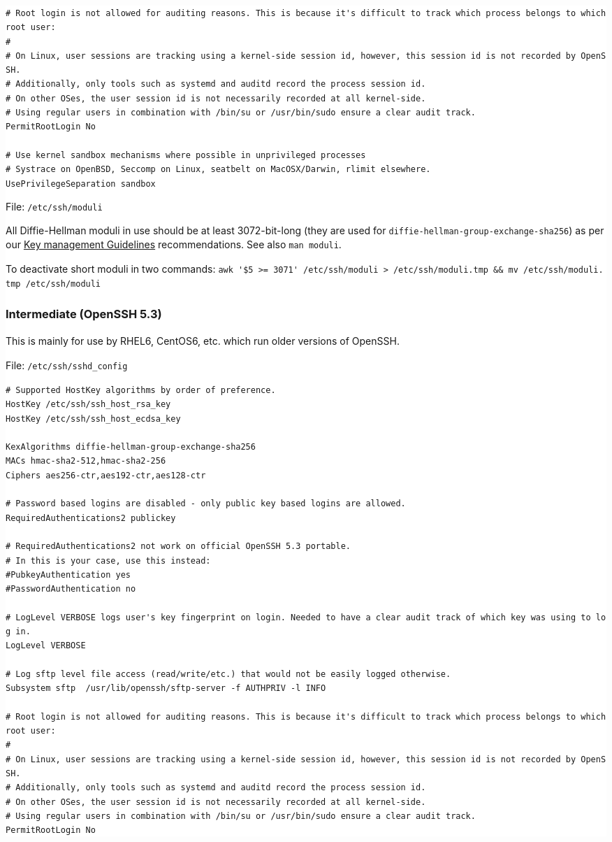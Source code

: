 ```
# Root login is not allowed for auditing reasons. This is because it's difficult to track which process belongs to which root user:
#
# On Linux, user sessions are tracking using a kernel-side session id, however, this session id is not recorded by OpenSSH.
# Additionally, only tools such as systemd and auditd record the process session id.
# On other OSes, the user session id is not necessarily recorded at all kernel-side.
# Using regular users in combination with /bin/su or /usr/bin/sudo ensure a clear audit track.
PermitRootLogin No

# Use kernel sandbox mechanisms where possible in unprivileged processes
# Systrace on OpenBSD, Seccomp on Linux, seatbelt on MacOSX/Darwin, rlimit elsewhere.
UsePrivilegeSeparation sandbox
```

File: `/etc/ssh/moduli`

All Diffie-Hellman moduli in use should be at least 3072-bit-long (they are used for `diffie-hellman-group-exchange-sha256`) as per our [Key management Guidelines](key_management.md) recommendations. See also `man moduli`.

To deactivate short moduli in two commands: `awk '$5 >= 3071' /etc/ssh/moduli > /etc/ssh/moduli.tmp && mv /etc/ssh/moduli.tmp /etc/ssh/moduli`

### **Intermediate** (OpenSSH 5.3)

This is mainly for use by RHEL6, CentOS6, etc. which run older versions of OpenSSH.

File: `/etc/ssh/sshd_config`

```
# Supported HostKey algorithms by order of preference.
HostKey /etc/ssh/ssh_host_rsa_key
HostKey /etc/ssh/ssh_host_ecdsa_key

KexAlgorithms diffie-hellman-group-exchange-sha256
MACs hmac-sha2-512,hmac-sha2-256
Ciphers aes256-ctr,aes192-ctr,aes128-ctr

# Password based logins are disabled - only public key based logins are allowed.
RequiredAuthentications2 publickey

# RequiredAuthentications2 not work on official OpenSSH 5.3 portable.
# In this is your case, use this instead:
#PubkeyAuthentication yes
#PasswordAuthentication no

# LogLevel VERBOSE logs user's key fingerprint on login. Needed to have a clear audit track of which key was using to log in.
LogLevel VERBOSE

# Log sftp level file access (read/write/etc.) that would not be easily logged otherwise.
Subsystem sftp  /usr/lib/openssh/sftp-server -f AUTHPRIV -l INFO

# Root login is not allowed for auditing reasons. This is because it's difficult to track which process belongs to which root user:
#
# On Linux, user sessions are tracking using a kernel-side session id, however, this session id is not recorded by OpenSSH.
# Additionally, only tools such as systemd and auditd record the process session id.
# On other OSes, the user session id is not necessarily recorded at all kernel-side.
# Using regular users in combination with /bin/su or /usr/bin/sudo ensure a clear audit track.
PermitRootLogin No
```
